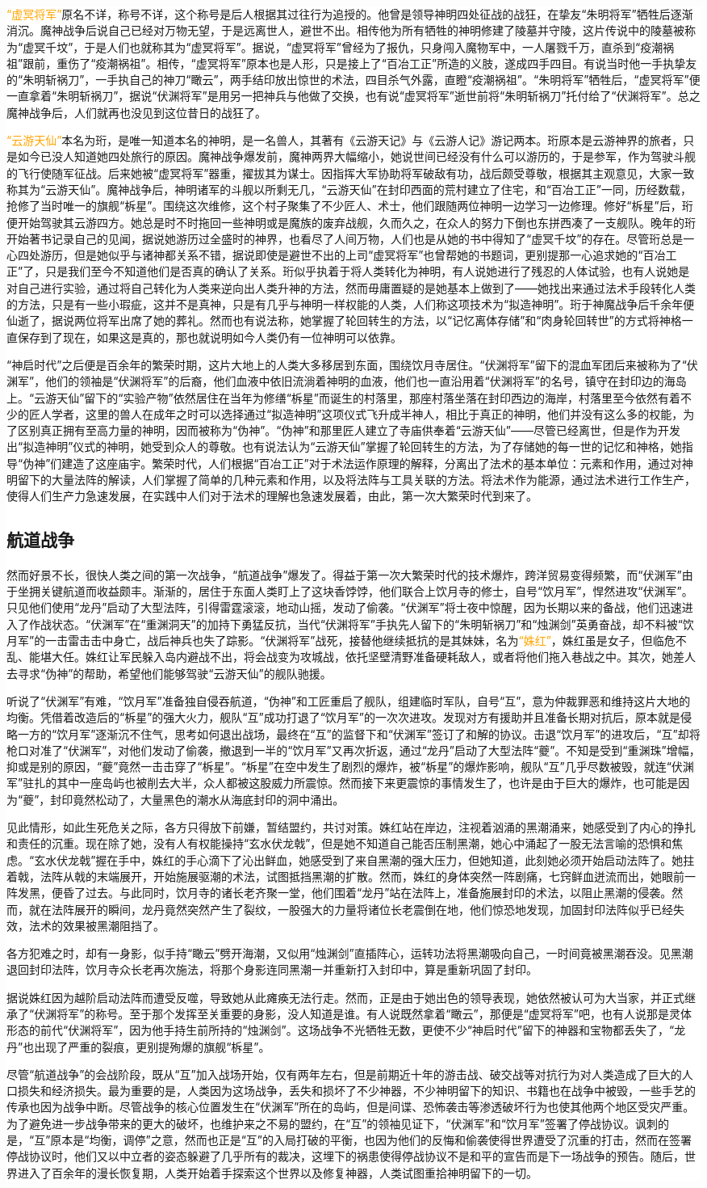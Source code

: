 <font color="#FFA500">“虚冥将军”</font>原名不详，称号不详，这个称号是后人根据其过往行为追授的。他曾是领导神明四处征战的战狂，在挚友“朱明将军”牺牲后逐渐消沉。魔神战争后说自己已经对万物无望，于是远离世人，避世不出。相传他为所有牺牲的神明修建了陵墓并守陵，这片传说中的陵墓被称为“虚冥千坟”，于是人们也就称其为“虚冥将军”。据说，“虚冥将军”曾经为了报仇，只身闯入魔物军中，一人屠戮千万，直杀到“疫潮祸祖”跟前，重伤了“疫潮祸祖”。相传，“虚冥将军”原本也是人形，只是接上了“百冶工正”所造的义肢，遂成四手四目。有说当时他一手执挚友的“朱明斩祸刀”，一手执自己的神刀“瞰云”，两手结印放出惊世的术法，四目杀气外露，直瞪“疫潮祸祖”。“朱明将军”牺牲后，“虚冥将军”便一直拿着“朱明斩祸刀”，据说“伏渊将军”是用另一把神兵与他做了交换，也有说“虚冥将军”逝世前将“朱明斩祸刀”托付给了“伏渊将军”。总之魔神战争后，人们就再也没见到这位昔日的战狂了。

<font color="#FFA500">“云游天仙”</font>本名为珩，是唯一知道本名的神明，是一名兽人，其著有《云游天记》与《云游人记》游记两本。珩原本是云游神界的旅者，只是如今已没人知道她四处旅行的原因。魔神战争爆发前，魔神两界大幅缩小，她说世间已经没有什么可以游历的，于是参军，作为驾驶斗舰的飞行使随军征战。后来她被“虚冥将军”器重，擢拔其为谋士。因指挥大军协助将军破敌有功，战后颇受尊敬，根据其主观意见，大家一致称其为“云游天仙”。魔神战争后，神明诸军的斗舰以所剩无几，“云游天仙”在封印西面的荒村建立了住宅，和“百冶工正”一同，历经数载，抢修了当时唯一的旗舰“柝星”。围绕这次维修，这个村子聚集了不少匠人、术士，他们跟随两位神明一边学习一边修理。修好“柝星”后，珩便开始驾驶其云游四方。她总是时不时拖回一些神明或是魔族的废弃战舰，久而久之，在众人的努力下倒也东拼西凑了一支舰队。晚年的珩开始著书记录自己的见闻，据说她游历过全盛时的神界，也看尽了人间万物，人们也是从她的书中得知了“虚冥千坟”的存在。尽管珩总是一心四处游历，但是她似乎与诸神都关系不错，据说即使是避世不出的上司“虚冥将军”也曾帮她的书题词，更别提那一心追求她的“百冶工正”了，只是我们至今不知道他们是否真的确认了关系。珩似乎执着于将人类转化为神明，有人说她进行了残忍的人体试验，也有人说她是对自己进行实验，通过将自己转化为人类来逆向出人类升神的方法，然而毋庸置疑的是她基本上做到了——她找出来通过法术手段转化人类的方法，只是有一些小瑕疵，这并不是真神，只是有几乎与神明一样权能的人类，人们称这项技术为“拟造神明”。珩于神魔战争后千余年便仙逝了，据说两位将军出席了她的葬礼。然而也有说法称，她掌握了轮回转生的方法，以“记忆离体存储”和“肉身轮回转世”的方式将神格一直保存到了现在，如果这是真的，那也就说明如今人类仍有一位神明可以依靠。

“神启时代”之后便是百余年的繁荣时期，这片大地上的人类大多移居到东面，围绕饮月寺居住。“伏渊将军”留下的混血军团后来被称为了“伏渊军”，他们的领袖是“伏渊将军”的后裔，他们血液中依旧流淌着神明的血液，他们也一直沿用着“伏渊将军”的名号，镇守在封印边的海岛上。“云游天仙”留下的“实验产物”依然居住在当年为修缮“柝星”而诞生的村落里，那座村落坐落在封印西边的海岸，村落里至今依然有着不少的匠人学者，这里的兽人在成年之时可以选择通过“拟造神明”这项仪式飞升成半神人，相比于真正的神明，他们并没有这么多的权能，为了区别真正拥有至高力量的神明，因而被称为“伪神”。“伪神”和那里匠人建立了寺庙供奉着“云游天仙”——尽管已经离世，但是作为开发出“拟造神明”仪式的神明，她受到众人的尊敬。也有说法认为“云游天仙”掌握了轮回转生的方法，为了存储她的每一世的记忆和神格，她指导“伪神”们建造了这座庙宇。繁荣时代，人们根据“百冶工正”对于术法运作原理的解释，分离出了法术的基本单位：元素和作用，通过对神明留下的大量法阵的解读，人们掌握了简单的几种元素和作用，以及将法阵与工具关联的方法。将法术作为能源，通过法术进行工作生产，使得人们生产力急速发展，在实践中人们对于法术的理解也急速发展着，由此，第一次大繁荣时代到来了。

## 航道战争
然而好景不长，很快人类之间的第一次战争，“航道战争”爆发了。得益于第一次大繁荣时代的技术爆炸，跨洋贸易变得频繁，而“伏渊军”由于坐拥关键航道而收益颇丰。渐渐的，居住于东面人类盯上了这块香饽饽，他们联合上饮月寺的修士，自号“饮月军”，悍然进攻“伏渊军”。只见他们使用“龙丹”启动了大型法阵，引得雷霆滚滚，地动山摇，发动了偷袭。“伏渊军”将士夜中惊醒，因为长期以来的备战，他们迅速进入了作战状态。“伏渊军”在“重渊洞天”的加持下勇猛反抗，当代“伏渊将军”手执先人留下的“朱明斩祸刀”和“烛渊剑”英勇奋战，却不料被“饮月军”的一击雷击击中身亡，战后神兵也失了踪影。“伏渊将军”战死，接替他继续抵抗的是其妹妹，名为<font color="#FFA500">“姝红”</font>，姝红虽是女子，但临危不乱、能堪大任。姝红让军民躲入岛内避战不出，将会战变为攻城战，依托坚壁清野准备硬耗敌人，或者将他们拖入巷战之中。其次，她差人去寻求“伪神”的帮助，希望他们能够驾驶“云游天仙”的舰队驰援。  

听说了“伏渊军”有难，“饮月军”准备独自侵吞航道，“伪神”和工匠重启了舰队，组建临时军队，自号“互”，意为仲裁罪恶和维持这片大地的均衡。凭借着改造后的“柝星”的强大火力，舰队“互”成功打退了“饮月军”的一次次进攻。发现对方有援助并且准备长期对抗后，原本就是侵略一方的“饮月军”逐渐沉不住气，思考如何退出战场，最终在“互”的监督下和“伏渊军”签订了和解的协议。击退“饮月军”的进攻后，“互”却将枪口对准了“伏渊军”，对他们发动了偷袭，撤退到一半的“饮月军”又再次折返，通过“龙丹”启动了大型法阵“夔”。不知是受到“重渊珠”增幅，抑或是别的原因，“夔”竟然一击击穿了“柝星”。“柝星”在空中发生了剧烈的爆炸，被“柝星”的爆炸影响，舰队“互”几乎尽数被毁，就连“伏渊军”驻扎的其中一座岛屿也被削去大半，众人都被这股威力所震惊。然而接下来更震惊的事情发生了，也许是由于巨大的爆炸，也可能是因为“夔”，封印竟然松动了，大量黑色的潮水从海底封印的洞中涌出。

见此情形，如此生死危关之际，各方只得放下前嫌，暂结盟约，共讨对策。姝红站在岸边，注视着汹涌的黑潮涌来，她感受到了内心的挣扎和责任的沉重。现在除了她，没有人有权能操持“玄水伏龙戟”，但是她不知道自己能否压制黑潮，她心中涌起了一股无法言喻的恐惧和焦虑。“玄水伏龙戟”握在手中，姝红的手心滴下了沁出鲜血，她感受到了来自黑潮的强大压力，但她知道，此刻她必须开始启动法阵了。她拄着戟，法阵从戟的末端展开，开始施展驱潮的术法，试图抵挡黑潮的扩散。然而，姝红的身体突然一阵剧痛，七窍鲜血迸流而出，她眼前一阵发黑，便昏了过去。与此同时，饮月寺的诸长老齐聚一堂，他们围着“龙丹”站在法阵上，准备施展封印的术法，以阻止黑潮的侵袭。然而，就在法阵展开的瞬间，龙丹竟然突然产生了裂纹，一股强大的力量将诸位长老震倒在地，他们惊恐地发现，加固封印法阵似乎已经失效，法术的效果被黑潮阻挡了。

各方犯难之时，却有一身影，似手持“瞰云”劈开海潮，又似用“烛渊剑”直插阵心，运转功法将黑潮吸向自己，一时间竟被黑潮吞没。见黑潮退回封印法阵，饮月寺众长老再次施法，将那个身影连同黑潮一并重新打入封印中，算是重新巩固了封印。

据说姝红因为越阶启动法阵而遭受反噬，导致她从此瘫痪无法行走。然而，正是由于她出色的领导表现，她依然被认可为大当家，并正式继承了“伏渊将军”的称号。至于那个发挥至关重要的身影，没人知道是谁。有人说既然拿着“瞰云”，那便是“虚冥将军”吧，也有人说那是灵体形态的前代“伏渊将军”，因为他手持生前所持的“烛渊剑”。这场战争不光牺牲无数，更使不少“神启时代”留下的神器和宝物都丢失了，“龙丹”也出现了严重的裂痕，更别提殉爆的旗舰“柝星”。

尽管“航道战争”的会战阶段，既从“互”加入战场开始，仅有两年左右，但是前期近十年的游击战、破交战等对抗行为对人类造成了巨大的人口损失和经济损失。最为重要的是，人类因为这场战争，丢失和损坏了不少神器，不少神明留下的知识、书籍也在战争中被毁，一些手艺的传承也因为战争中断。尽管战争的核心位置发生在“伏渊军”所在的岛屿，但是间谍、恐怖袭击等渗透破坏行为也使其他两个地区受灾严重。为了避免进一步战争带来的更大的破坏，也维护来之不易的盟约，在“互”的领袖见证下，“伏渊军”和“饮月军”签署了停战协议。讽刺的是，“互”原本是“均衡，调停”之意，然而也正是“互”的入局打破的平衡，也因为他们的反悔和偷袭使得世界遭受了沉重的打击，然而在签署停战协议时，他们又以中立者的姿态躲避了几乎所有的裁决，这埋下的祸患使得停战协议不是和平的宣告而是下一场战争的预告。随后，世界进入了百余年的漫长恢复期，人类开始着手探索这个世界以及修复神器，人类试图重拾神明留下的一切。
